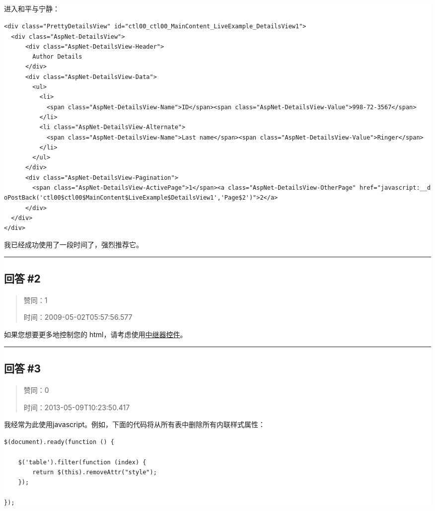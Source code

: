 进入和平与宁静：

```
<div class="PrettyDetailsView" id="ctl00_ctl00_MainContent_LiveExample_DetailsView1">
  <div class="AspNet-DetailsView">
      <div class="AspNet-DetailsView-Header">
        Author Details
      </div>
      <div class="AspNet-DetailsView-Data">
        <ul>
          <li>
            <span class="AspNet-DetailsView-Name">ID</span><span class="AspNet-DetailsView-Value">998-72-3567</span>
          </li>
          <li class="AspNet-DetailsView-Alternate">
            <span class="AspNet-DetailsView-Name">Last name</span><span class="AspNet-DetailsView-Value">Ringer</span>
          </li>
        </ul>
      </div>
      <div class="AspNet-DetailsView-Pagination">
        <span class="AspNet-DetailsView-ActivePage">1</span><a class="AspNet-DetailsView-OtherPage" href="javascript:__doPostBack('ctl00$ctl00$MainContent$LiveExample$DetailsView1','Page$2')">2</a>
      </div>
  </div>
</div> 
```

我已经成功使用了一段时间了，强烈推荐它。

* * *

## 回答 #2

> 赞同：1
> 
> 时间：2009-05-02T05:57:56.577

如果您想要更多地控制您的 html，请考虑使用[中继器控件](http://msdn.microsoft.com/en-us/library/system.web.ui.webcontrols.repeater.aspx)。

* * *

## 回答 #3

> 赞同：0
> 
> 时间：2013-05-09T10:23:50.417

我经常为此使用javascript。例如，下面的代码将从所有表中删除所有内联样式属性：

```
$(document).ready(function () {

    $('table').filter(function (index) {
        return $(this).removeAttr("style");
    });

}); 
```
